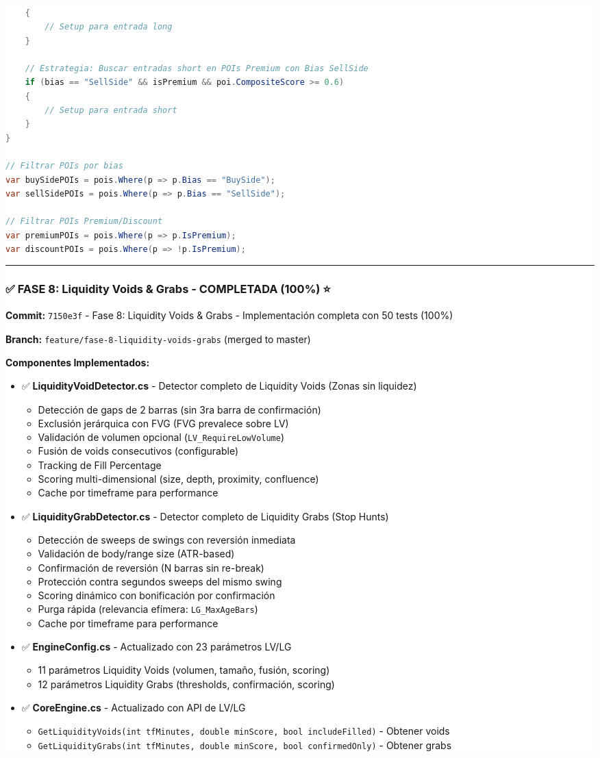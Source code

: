 ```csharp
    {
        // Setup para entrada long
    }
    
    // Estrategia: Buscar entradas short en POIs Premium con Bias SellSide
    if (bias == "SellSide" && isPremium && poi.CompositeScore >= 0.6)
    {
        // Setup para entrada short
    }
}

// Filtrar POIs por bias
var buySidePOIs = pois.Where(p => p.Bias == "BuySide");
var sellSidePOIs = pois.Where(p => p.Bias == "SellSide");

// Filtrar POIs Premium/Discount
var premiumPOIs = pois.Where(p => p.IsPremium);
var discountPOIs = pois.Where(p => !p.IsPremium);
```

---

### ✅ FASE 8: Liquidity Voids & Grabs - COMPLETADA (100%) ⭐

**Commit:** `7150e3f` - Fase 8: Liquidity Voids & Grabs - Implementación completa con 50 tests (100%)

**Branch:** `feature/fase-8-liquidity-voids-grabs` (merged to master)

**Componentes Implementados:**

- ✅ **LiquidityVoidDetector.cs** - Detector completo de Liquidity Voids (Zonas sin liquidez)
  - Detección de gaps de 2 barras (sin 3ra barra de confirmación)
  - Exclusión jerárquica con FVG (FVG prevalece sobre LV)
  - Validación de volumen opcional (`LV_RequireLowVolume`)
  - Fusión de voids consecutivos (configurable)
  - Tracking de Fill Percentage
  - Scoring multi-dimensional (size, depth, proximity, confluence)
  - Cache por timeframe para performance
  
- ✅ **LiquidityGrabDetector.cs** - Detector completo de Liquidity Grabs (Stop Hunts)
  - Detección de sweeps de swings con reversión inmediata
  - Validación de body/range size (ATR-based)
  - Confirmación de reversión (N barras sin re-break)
  - Protección contra segundos sweeps del mismo swing
  - Scoring dinámico con bonificación por confirmación
  - Purga rápida (relevancia efímera: `LG_MaxAgeBars`)
  - Cache por timeframe para performance
  
- ✅ **EngineConfig.cs** - Actualizado con 23 parámetros LV/LG
  - 11 parámetros Liquidity Voids (volumen, tamaño, fusión, scoring)
  - 12 parámetros Liquidity Grabs (thresholds, confirmación, scoring)
  
- ✅ **CoreEngine.cs** - Actualizado con API de LV/LG
  - `GetLiquidityVoids(int tfMinutes, double minScore, bool includeFilled)` - Obtener voids
  - `GetLiquidityGrabs(int tfMinutes, double minScore, bool confirmedOnly)` - Obtener grabs
  